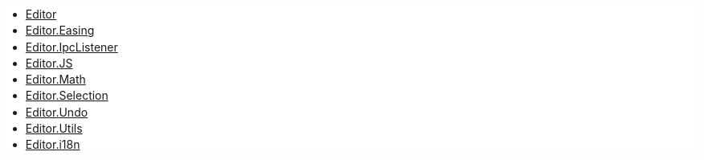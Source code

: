 - [Editor](editor/share/editor.md)
- [Editor.Easing](editor/share/easing.md)
- [Editor.IpcListener](editor/share/ipc-listener.md)
- [Editor.JS](editor/share/js-utils.md)
- [Editor.Math](editor/share/math.md)
- [Editor.Selection](editor/share/selection.md)
- [Editor.Undo](editor/share/undo.md)
- [Editor.Utils](editor/share/utils.md)
- [Editor.i18n](editor/share/i18n.md)
